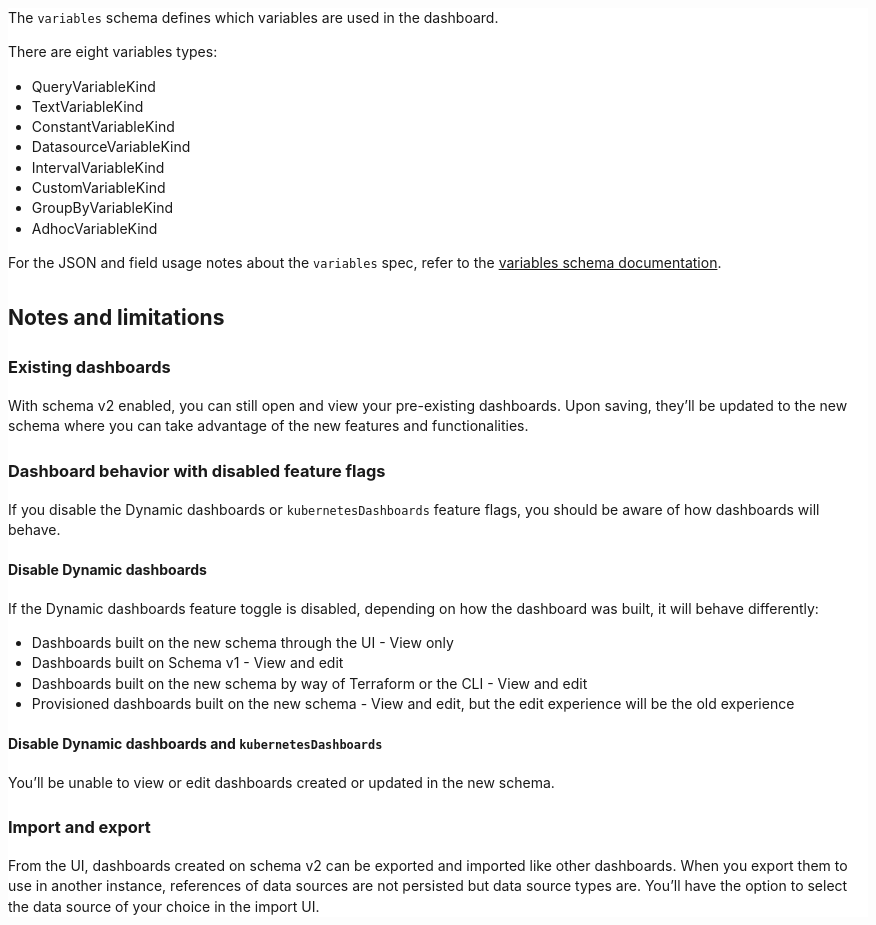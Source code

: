 The `variables` schema defines which variables are used in the dashboard.

There are eight variables types:

- QueryVariableKind
- TextVariableKind
- ConstantVariableKind
- DatasourceVariableKind
- IntervalVariableKind
- CustomVariableKind
- GroupByVariableKind
- AdhocVariableKind

For the JSON and field usage notes about the `variables` spec, refer to the [variables schema documentation](https://grafana.com/docs/grafana/<GRAFANA_VERSION>/observability-as-code/schema-v2/variables-schema/).

## Notes and limitations

### Existing dashboards

With schema v2 enabled, you can still open and view your pre-existing dashboards.
Upon saving, they’ll be updated to the new schema where you can take advantage of the new features and functionalities.

### Dashboard behavior with disabled feature flags

If you disable the Dynamic dashboards or `kubernetesDashboards` feature flags, you should be aware of how dashboards will behave.

#### Disable Dynamic dashboards

If the Dynamic dashboards feature toggle is disabled, depending on how the dashboard was built, it will behave differently:

- Dashboards built on the new schema through the UI - View only
- Dashboards built on Schema v1 - View and edit
- Dashboards built on the new schema by way of Terraform or the CLI - View and edit
- Provisioned dashboards built on the new schema - View and edit, but the edit experience will be the old experience

#### Disable Dynamic dashboards and `kubernetesDashboards`

You’ll be unable to view or edit dashboards created or updated in the new schema.

### Import and export

From the UI, dashboards created on schema v2 can be exported and imported like other dashboards.
When you export them to use in another instance, references of data sources are not persisted but data source types are.
You’ll have the option to select the data source of your choice in the import UI.

